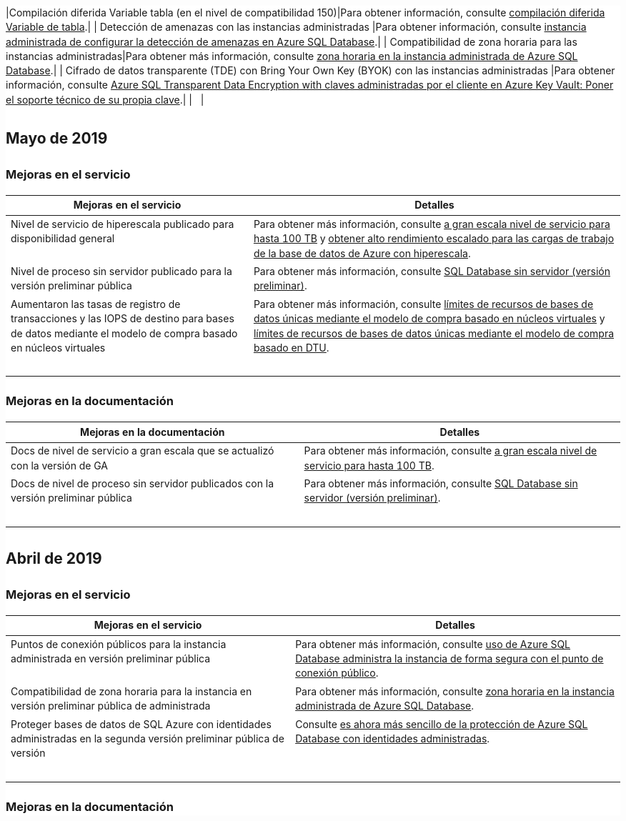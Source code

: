 |Compilación diferida Variable tabla (en el nivel de compatibilidad 150)|Para obtener información, consulte [compilación diferida Variable de tabla](https://docs.microsoft.com/sql/relational-databases/performance/intelligent-query-processing#table-variable-deferred-compilation).|
| Detección de amenazas con las instancias administradas |Para obtener información, consulte [instancia administrada de configurar la detección de amenazas en Azure SQL Database](sql-database-managed-instance-threat-detection.md).|
| Compatibilidad de zona horaria para las instancias administradas|Para obtener más información, consulte [zona horaria en la instancia administrada de Azure SQL Database](sql-database-managed-instance-timezone.md).|
| Cifrado de datos transparente (TDE) con Bring Your Own Key (BYOK) con las instancias administradas |Para obtener información, consulte [Azure SQL Transparent Data Encryption with claves administradas por el cliente en Azure Key Vault: Poner el soporte técnico de su propia clave](transparent-data-encryption-byok-azure-sql.md).|
| &nbsp; |

## <a name="may-2019"></a>Mayo de 2019

### <a name="service-improvements"></a>Mejoras en el servicio

| Mejoras en el servicio | Detalles |
| --- | --- |
|Nivel de servicio de hiperescala publicado para disponibilidad general| Para obtener más información, consulte [a gran escala nivel de servicio para hasta 100 TB](sql-database-service-tier-hyperscale.md) y [obtener alto rendimiento escalado para las cargas de trabajo de la base de datos de Azure con hiperescala](https://azure.microsoft.com/blog/get-high-performance-scaling-for-your-azure-database-workloads-with-hyperscale/).|
|Nivel de proceso sin servidor publicado para la versión preliminar pública | Para obtener más información, consulte [SQL Database sin servidor (versión preliminar)](sql-database-serverless.md).|
| Aumentaron las tasas de registro de transacciones y las IOPS de destino para bases de datos mediante el modelo de compra basado en núcleos virtuales| Para obtener más información, consulte [límites de recursos de bases de datos únicas mediante el modelo de compra basado en núcleos virtuales](https://docs.microsoft.com/azure/sql-database/sql-database-vcore-resource-limits-single-databases) y [límites de recursos de bases de datos únicas mediante el modelo de compra basado en DTU](https://docs.microsoft.com/azure/sql-database/sql-database-dtu-resource-limits-single-databases).
| &nbsp; |

### <a name="documentation-improvements"></a>Mejoras en la documentación

| Mejoras en la documentación | Detalles |
| --- | --- |
| Docs de nivel de servicio a gran escala que se actualizó con la versión de GA| Para obtener más información, consulte [a gran escala nivel de servicio para hasta 100 TB](sql-database-service-tier-hyperscale.md).|
|Docs de nivel de proceso sin servidor publicados con la versión preliminar pública| Para obtener más información, consulte [SQL Database sin servidor (versión preliminar)](sql-database-serverless.md).|
| &nbsp; |

## <a name="april-2019"></a>Abril de 2019

### <a name="service-improvements"></a>Mejoras en el servicio

| Mejoras en el servicio | Detalles |
| --- | --- |
| Puntos de conexión públicos para la instancia administrada en versión preliminar pública| Para obtener más información, consulte [uso de Azure SQL Database administra la instancia de forma segura con el punto de conexión público](sql-database-managed-instance-public-endpoint-securely.md).|
| Compatibilidad de zona horaria para la instancia en versión preliminar pública de administrada| Para obtener más información, consulte [zona horaria en la instancia administrada de Azure SQL Database](sql-database-managed-instance-timezone.md).|
| Proteger bases de datos de SQL Azure con identidades administradas en la segunda versión preliminar pública de versión| Consulte [es ahora más sencillo de la protección de Azure SQL Database con identidades administradas](https://azure.microsoft.com/blog/securing-azure-sql-databases-with-managed-identities-just-got-easier/).|
| &nbsp; |

### <a name="documentation-improvements"></a>Mejoras en la documentación
